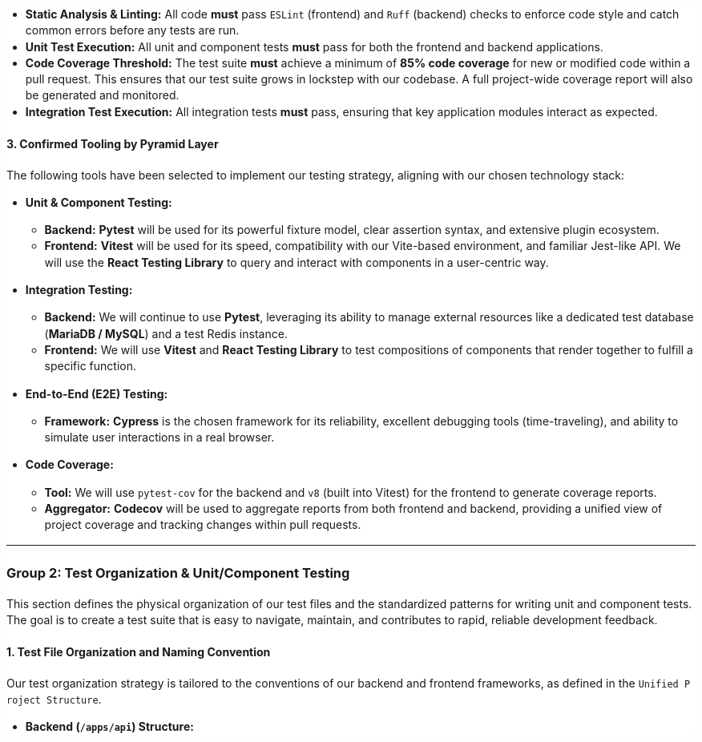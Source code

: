 * **Static Analysis & Linting:** All code **must** pass `ESLint` (frontend) and `Ruff` (backend) checks to enforce code style and catch common errors before any tests are run.
* **Unit Test Execution:** All unit and component tests **must** pass for both the frontend and backend applications.
* **Code Coverage Threshold:** The test suite **must** achieve a minimum of **85% code coverage** for new or modified code within a pull request. This ensures that our test suite grows in lockstep with our codebase. A full project-wide coverage report will also be generated and monitored.
* **Integration Test Execution:** All integration tests **must** pass, ensuring that key application modules interact as expected.

#### **3. Confirmed Tooling by Pyramid Layer**

The following tools have been selected to implement our testing strategy, aligning with our chosen technology stack:

* **Unit & Component Testing:**

  * **Backend:** **Pytest** will be used for its powerful fixture model, clear assertion syntax, and extensive plugin ecosystem.
  * **Frontend:** **Vitest** will be used for its speed, compatibility with our Vite-based environment, and familiar Jest-like API. We will use the **React Testing Library** to query and interact with components in a user-centric way.

* **Integration Testing:**

  * **Backend:** We will continue to use **Pytest**, leveraging its ability to manage external resources like a dedicated test database (**MariaDB / MySQL**) and a test Redis instance.
  * **Frontend:** We will use **Vitest** and **React Testing Library** to test compositions of components that render together to fulfill a specific function.

* **End-to-End (E2E) Testing:**

  * **Framework:** **Cypress** is the chosen framework for its reliability, excellent debugging tools (time-traveling), and ability to simulate user interactions in a real browser.

* **Code Coverage:**

  * **Tool:** We will use `pytest-cov` for the backend and `v8` (built into Vitest) for the frontend to generate coverage reports.
  * **Aggregator:** **Codecov** will be used to aggregate reports from both frontend and backend, providing a unified view of project coverage and tracking changes within pull requests.

***

### **Group 2: Test Organization & Unit/Component Testing**

This section defines the physical organization of our test files and the standardized patterns for writing unit and component tests. The goal is to create a test suite that is easy to navigate, maintain, and contributes to rapid, reliable development feedback.

#### **1. Test File Organization and Naming Convention**

Our test organization strategy is tailored to the conventions of our backend and frontend frameworks, as defined in the `Unified Project Structure`.

* **Backend (`/apps/api`) Structure:**
